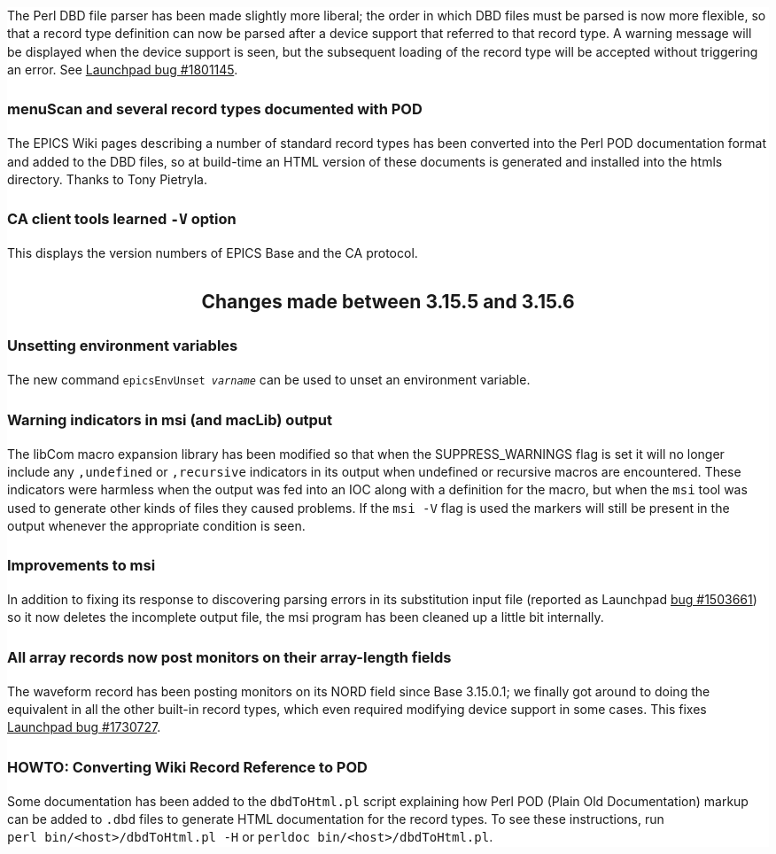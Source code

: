 <p>The Perl DBD file parser has been made slightly more liberal; the order in
which DBD files must be parsed is now more flexible, so that a record type
definition can now be parsed after a device support that referred to that
record type. A warning message will be displayed when the device support is
seen, but the subsequent loading of the record type will be accepted without
triggering an error. See
<a href="https://bugs.launchpad.net/epics-base/+bug/1801145">Launchpad bug
#1801145</a>.</p>

<h3>menuScan and several record types documented with POD</h3>

<p>The EPICS Wiki pages describing a number of standard record types has been
converted into the Perl POD documentation format and added to the DBD files,
so at build-time an HTML version of these documents is generated and installed
into the htmls directory. Thanks to Tony Pietryla.</p>

<h3>CA client tools learned <tt>-V</tt> option</h3>

<p>This displays the version numbers of EPICS Base and the CA protocol.</p>


<h2 align="center">Changes made between 3.15.5 and 3.15.6</h2>

<h3>Unsetting environment variables</h3>

<p>The new command <code>epicsEnvUnset <i>varname</i></code> can be used to
unset an environment variable.</p>

<h3>Warning indicators in msi (and macLib) output</h3>

<p>The libCom macro expansion library has been modified so that when the
SUPPRESS_WARNINGS flag is set it will no longer include any <tt>,undefined</tt>
or <tt>,recursive</tt> indicators in its output when undefined or recursive
macros are encountered. These indicators were harmless when the output was fed
into an IOC along with a definition for the macro, but when the <tt>msi</tt>
tool was used to generate other kinds of files they caused problems. If the
<tt>msi -V</tt> flag is used the markers will still be present in the output
whenever the appropriate condition is seen.</p>

<h3>Improvements to msi</h3>

<p>In addition to fixing its response to discovering parsing errors in its
substitution input file (reported as Launchpad
<a href="https://bugs.launchpad.net/epics-base/+bug/1503661">bug #1503661</a>)
so it now deletes the incomplete output file, the msi program has been cleaned
up a little bit internally.</p>

<h3>All array records now post monitors on their array-length fields</h3>

<p>The waveform record has been posting monitors on its NORD field since Base
3.15.0.1; we finally got around to doing the equivalent in all the other
built-in record types, which even required modifying device support in some
cases. This fixes <a href="https://bugs.launchpad.net/epics-base/+bug/1730727">
Launchpad bug #1730727</a>.</p>

<h3>HOWTO: Converting Wiki Record Reference to POD</h3>

<p>Some documentation has been added to the <tt>dbdToHtml.pl</tt> script
explaining how Perl POD (Plain Old Documentation) markup can be added to
<tt>.dbd</tt> files to generate HTML documentation for the record types. To see
these instructions, run <tt>perl&nbsp;bin/&lt;host&gt;/dbdToHtml.pl&nbsp;-H</tt>
or <tt>perldoc&nbsp;bin/&lt;host&gt;/dbdToHtml.pl</tt>.</p>
